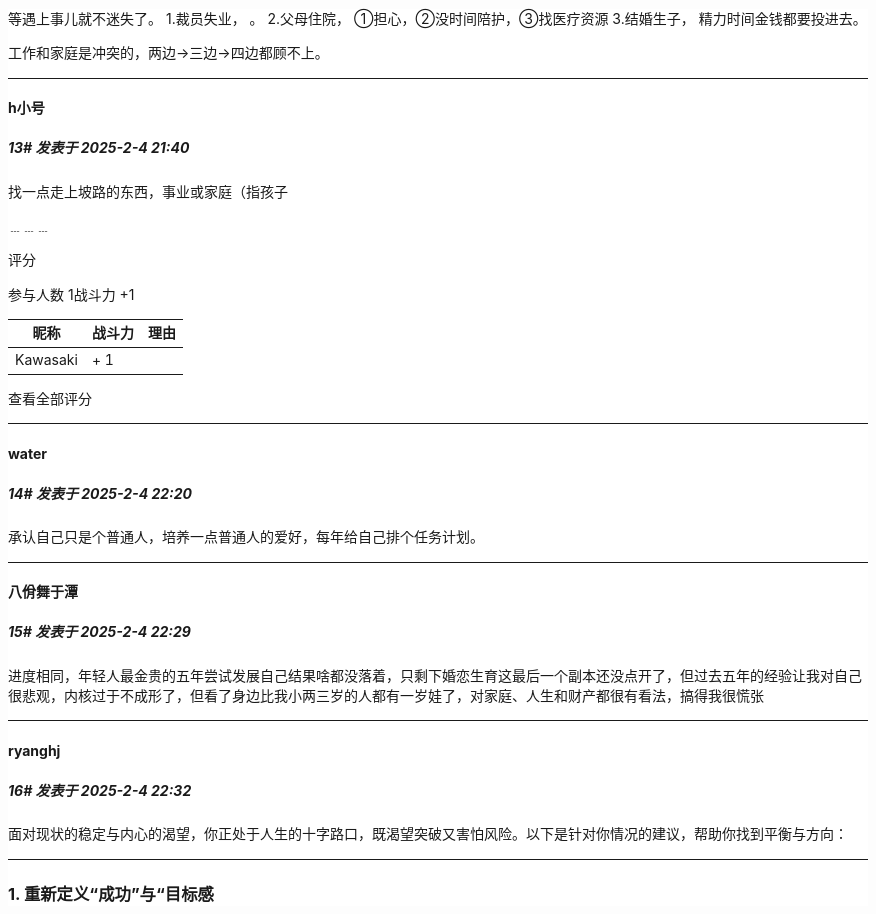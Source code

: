 等遇上事儿就不迷失了。
1.裁员失业，
。
2.父母住院，
①担心，②没时间陪护，③找医疗资源
3.结婚生子，
精力时间金钱都要投进去。

工作和家庭是冲突的，两边→三边→四边都顾不上。

*****

####  h小号  
##### 13#       发表于 2025-2-4 21:40

找一点走上坡路的东西，事业或家庭（指孩子

﹍﹍﹍

评分

 参与人数 1战斗力 +1

|昵称|战斗力|理由|
|----|---|---|
| Kawasaki| + 1||

查看全部评分

*****

####  water  
##### 14#       发表于 2025-2-4 22:20

承认自己只是个普通人，培养一点普通人的爱好，每年给自己排个任务计划。

*****

####  八佾舞于潭  
##### 15#       发表于 2025-2-4 22:29

进度相同，年轻人最金贵的五年尝试发展自己结果啥都没落着，只剩下婚恋生育这最后一个副本还没点开了，但过去五年的经验让我对自己很悲观，内核过于不成形了，但看了身边比我小两三岁的人都有一岁娃了，对家庭、人生和财产都很有看法，搞得我很慌张

*****

####  ryanghj  
##### 16#       发表于 2025-2-4 22:32

面对现状的稳定与内心的渴望，你正处于人生的十字路口，既渴望突破又害怕风险。以下是针对你情况的建议，帮助你找到平衡与方向：

---

### **1. 重新定义“成功”与“目标感**
